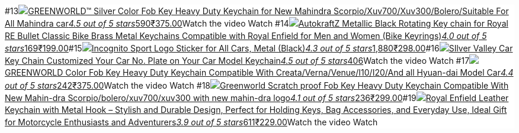 #13[![](https://images-eu.ssl-images-amazon.com/images/I/41wYhC8vlvL._AC_UL300_SR300,200_.jpg)](/GREENWORLDTM-Keychain-Mahindra-Scorpio-Suitable/dp/B0BPMV1S7Z/ref=zg_bs_g_5257477031_d_sccl_13/259-8524107-9250760?psc=1)[GREENWORLD™ Silver Color Fob Key Heavy Duty Keychain for New Mahindra Scorpio/Xuv700/Xuv300/Bolero/Suitable For All Mahindra car](/GREENWORLDTM-Keychain-Mahindra-Scorpio-Suitable/dp/B0BPMV1S7Z/ref=zg_bs_g_5257477031_d_sccl_13/259-8524107-9250760?psc=1)[*4.5 out of 5 stars*590](/product-reviews/B0BPMV1S7Z/ref=zg_bs_g_5257477031_d_sccl_13_cr/259-8524107-9250760)[₹375.00](/GREENWORLDTM-Keychain-Mahindra-Scorpio-Suitable/dp/B0BPMV1S7Z/ref=zg_bs_g_5257477031_d_sccl_13/259-8524107-9250760?psc=1)Watch the video Watch #14[![](https://images-eu.ssl-images-amazon.com/images/I/71kFeufOi3L._AC_UL300_SR300,200_.jpg)](/Metallic-Black-Rotating-Keychains-Compatible/dp/B0CBL53RMN/ref=zg_bs_g_5257477031_d_sccl_14/259-8524107-9250760?psc=1)[AutokraftZ Metallic Black Rotating Key chain for Royal RE Bullet Classic Bike Brass Metal Keychains Compatible with Royal Enfield for Men and Women (Bike Keyrings)](/Metallic-Black-Rotating-Keychains-Compatible/dp/B0CBL53RMN/ref=zg_bs_g_5257477031_d_sccl_14/259-8524107-9250760?psc=1)[*4.0 out of 5 stars*169](/product-reviews/B0CBL53RMN/ref=zg_bs_g_5257477031_d_sccl_14_cr/259-8524107-9250760)[₹199.00](/Metallic-Black-Rotating-Keychains-Compatible/dp/B0CBL53RMN/ref=zg_bs_g_5257477031_d_sccl_14/259-8524107-9250760?psc=1)#15[![](https://images-eu.ssl-images-amazon.com/images/I/61g2+WoNoiL._AC_UL300_SR300,200_.jpg)](/Incognito-Sport-Sticker-Metal-Black/dp/B0946MCZ7W/ref=zg_bs_g_5257477031_d_sccl_15/259-8524107-9250760?psc=1)[Incognito Sport Logo Sticker for All Cars, Metal (Black)](/Incognito-Sport-Sticker-Metal-Black/dp/B0946MCZ7W/ref=zg_bs_g_5257477031_d_sccl_15/259-8524107-9250760?psc=1)[*4.3 out of 5 stars*1,880](/product-reviews/B0946MCZ7W/ref=zg_bs_g_5257477031_d_sccl_15_cr/259-8524107-9250760)[₹298.00](/Incognito-Sport-Sticker-Metal-Black/dp/B0946MCZ7W/ref=zg_bs_g_5257477031_d_sccl_15/259-8524107-9250760?psc=1)#16[![](https://images-eu.ssl-images-amazon.com/images/I/61BfLAWTouL._AC_UL300_SR300,200_.jpg)](/SIlver-Valley-Customized-Keychain-Silver/dp/B0B46Q9BKX/ref=zg_bs_g_5257477031_d_sccl_16/259-8524107-9250760?psc=1)[SIlver Valley Car Key Chain Customized Your Car No. Plate on Your Car Model Keychain](/SIlver-Valley-Customized-Keychain-Silver/dp/B0B46Q9BKX/ref=zg_bs_g_5257477031_d_sccl_16/259-8524107-9250760?psc=1)[*4.5 out of 5 stars*406](/product-reviews/B0B46Q9BKX/ref=zg_bs_g_5257477031_d_sccl_16_cr/259-8524107-9250760)Watch the video Watch #17[![](https://images-eu.ssl-images-amazon.com/images/I/41ADrU-cK3L._AC_UL300_SR300,200_.jpg)](/GREENWORLD-Keychain-Suitable-Creata-Hyuan-dai/dp/B0BRB89TSC/ref=zg_bs_g_5257477031_d_sccl_17/259-8524107-9250760?psc=1)[GREENWORLD Color Fob Key Heavy Duty Keychain Compatible With Creata/Verna/Venue/I10/I20/And all Hyuan-dai Model Car](/GREENWORLD-Keychain-Suitable-Creata-Hyuan-dai/dp/B0BRB89TSC/ref=zg_bs_g_5257477031_d_sccl_17/259-8524107-9250760?psc=1)[*4.4 out of 5 stars*242](/product-reviews/B0BRB89TSC/ref=zg_bs_g_5257477031_d_sccl_17_cr/259-8524107-9250760)[₹375.00](/GREENWORLD-Keychain-Suitable-Creata-Hyuan-dai/dp/B0BRB89TSC/ref=zg_bs_g_5257477031_d_sccl_17/259-8524107-9250760?psc=1)Watch the video Watch #18[![](https://images-eu.ssl-images-amazon.com/images/I/51P8LUWS0TL._AC_UL300_SR300,200_.jpg)](/Greenworld-Scratch-Keychain-Mahin-dra-mahin-dra/dp/B0BW5PHXJ1/ref=zg_bs_g_5257477031_d_sccl_18/259-8524107-9250760?psc=1)[Greenworld Scratch proof Fob Key Heavy Duty Keychain Compatible With New Mahin-dra Scorpio/bolero/xuv700/xuv300 with new mahin-dra logo](/Greenworld-Scratch-Keychain-Mahin-dra-mahin-dra/dp/B0BW5PHXJ1/ref=zg_bs_g_5257477031_d_sccl_18/259-8524107-9250760?psc=1)[*4.1 out of 5 stars*236](/product-reviews/B0BW5PHXJ1/ref=zg_bs_g_5257477031_d_sccl_18_cr/259-8524107-9250760)[₹299.00](/Greenworld-Scratch-Keychain-Mahin-dra-mahin-dra/dp/B0BW5PHXJ1/ref=zg_bs_g_5257477031_d_sccl_18/259-8524107-9250760?psc=1)#19[![](https://images-eu.ssl-images-amazon.com/images/I/51L7jDamAjL._AC_UL300_SR300,200_.jpg)](/Mistazzo-Enfield-Leather-Keychain-Bullet/dp/B0C9X8C2WT/ref=zg_bs_g_5257477031_d_sccl_19/259-8524107-9250760?psc=1)[Royal Enfield Leather Keychain with Metal Hook – Stylish and Durable Design, Perfect for Holding Keys, Bag Accessories, and Everyday Use, Ideal Gift for Motorcycle Enthusiasts and Adventurers](/Mistazzo-Enfield-Leather-Keychain-Bullet/dp/B0C9X8C2WT/ref=zg_bs_g_5257477031_d_sccl_19/259-8524107-9250760?psc=1)[*3.9 out of 5 stars*611](/product-reviews/B0C9X8C2WT/ref=zg_bs_g_5257477031_d_sccl_19_cr/259-8524107-9250760)[₹229.00](/Mistazzo-Enfield-Leather-Keychain-Bullet/dp/B0C9X8C2WT/ref=zg_bs_g_5257477031_d_sccl_19/259-8524107-9250760?psc=1)Watch the video Watch